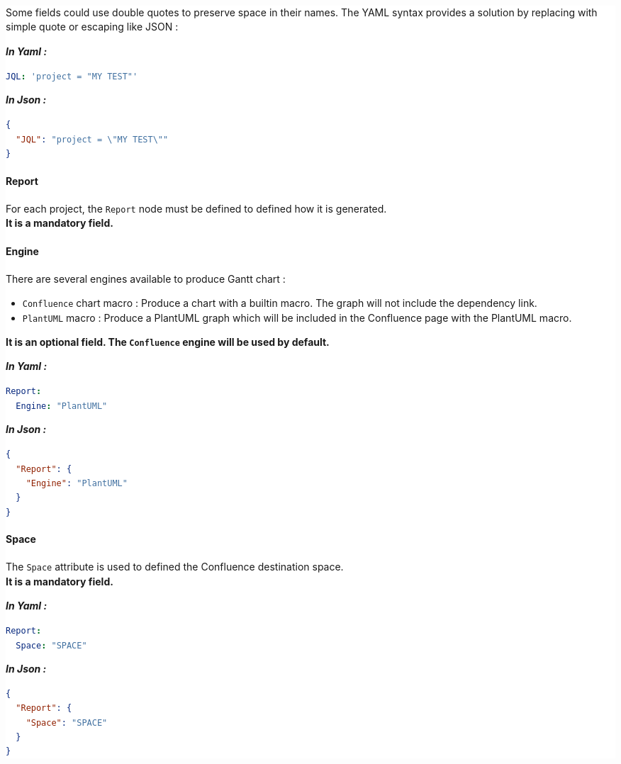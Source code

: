 Some fields could use double quotes to preserve space in their names. The YAML
syntax provides a solution by replacing with simple quote or escaping like
JSON :

**_In Yaml :_**
```yaml
JQL: 'project = "MY TEST"'
```
**_In Json :_**
```json
{
  "JQL": "project = \"MY TEST\""
}
```

#### Report

For each project, the `Report` node must be defined to defined how it is
generated.  
**It is a mandatory field.**

#### Engine

There are several engines available to produce Gantt chart :
- `Confluence` chart macro : Produce a chart with a builtin macro. The graph
  will not include the dependency link.
- `PlantUML` macro : Produce a PlantUML graph which will be included in the
  Confluence page with the PlantUML macro.


**It is an optional field. The `Confluence` engine will be used by default.**

**_In Yaml :_**
```yaml
Report:
  Engine: "PlantUML"
```
**_In Json :_**
```json
{
  "Report": {
    "Engine": "PlantUML"
  }
}
```

#### Space

The `Space` attribute is used to defined the Confluence destination space.  
**It is a mandatory field.**

**_In Yaml :_**
```yaml
Report:
  Space: "SPACE"
```
**_In Json :_**
```json
{
  "Report": {
    "Space": "SPACE"
  }
}
```
